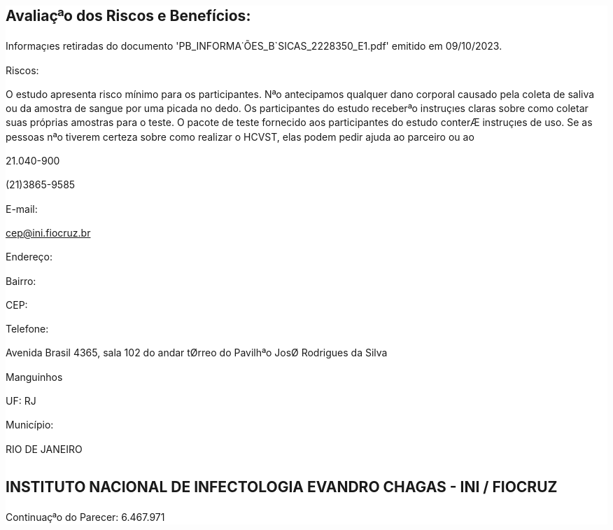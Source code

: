 ## Avaliaçªo dos Riscos e Benefícios:

Informaçıes retiradas do documento 'PB\_INFORMA˙ÕES\_B`SICAS\_2228350\_E1.pdf' emitido em 09/10/2023.

Riscos:

O estudo apresenta risco mínimo para os participantes. Nªo antecipamos qualquer dano corporal causado pela coleta de saliva ou da amostra de sangue por uma picada no dedo. Os participantes do estudo receberªo instruçıes claras sobre como coletar suas próprias amostras para o teste. O pacote de teste fornecido aos participantes do estudo conterÆ instruçıes de uso. Se as pessoas nªo tiverem certeza sobre como realizar o HCVST, elas podem pedir ajuda ao parceiro ou ao

21.040-900

(21)3865-9585

E-mail:

cep@ini.fiocruz.br

Endereço:

Bairro:

CEP:

Telefone:

Avenida Brasil 4365, sala 102 do andar tØrreo do Pavilhªo JosØ Rodrigues da Silva

Manguinhos

UF: RJ

Município:

RIO DE JANEIRO

## INSTITUTO NACIONAL DE INFECTOLOGIA EVANDRO CHAGAS - INI / FIOCRUZ



Continuaçªo do Parecer: 6.467.971
